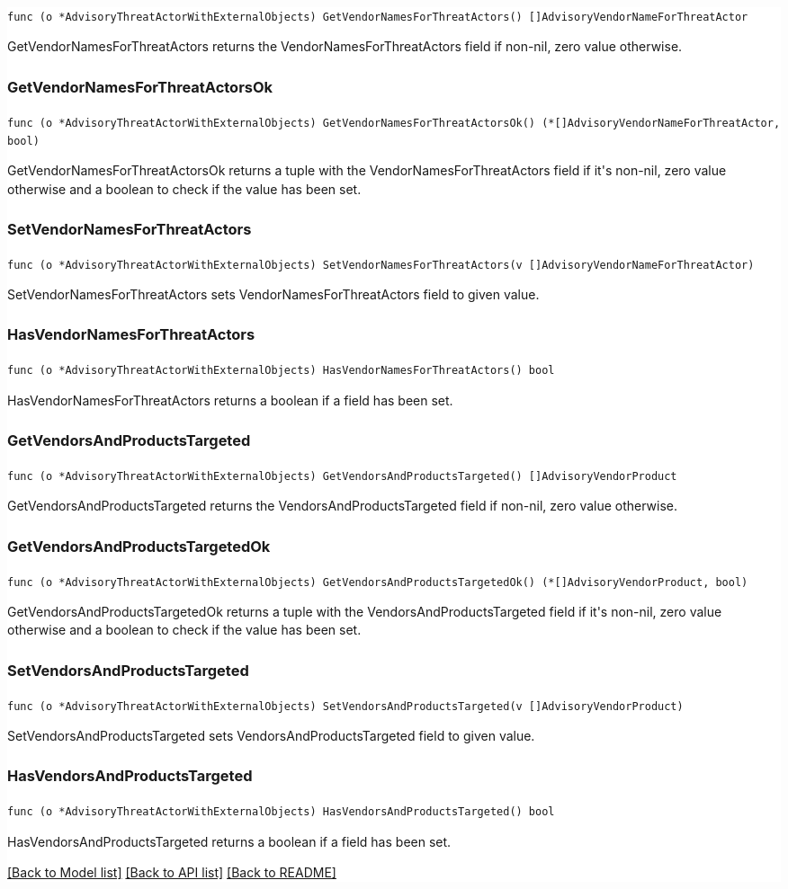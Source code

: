 `func (o *AdvisoryThreatActorWithExternalObjects) GetVendorNamesForThreatActors() []AdvisoryVendorNameForThreatActor`

GetVendorNamesForThreatActors returns the VendorNamesForThreatActors field if non-nil, zero value otherwise.

### GetVendorNamesForThreatActorsOk

`func (o *AdvisoryThreatActorWithExternalObjects) GetVendorNamesForThreatActorsOk() (*[]AdvisoryVendorNameForThreatActor, bool)`

GetVendorNamesForThreatActorsOk returns a tuple with the VendorNamesForThreatActors field if it's non-nil, zero value otherwise
and a boolean to check if the value has been set.

### SetVendorNamesForThreatActors

`func (o *AdvisoryThreatActorWithExternalObjects) SetVendorNamesForThreatActors(v []AdvisoryVendorNameForThreatActor)`

SetVendorNamesForThreatActors sets VendorNamesForThreatActors field to given value.

### HasVendorNamesForThreatActors

`func (o *AdvisoryThreatActorWithExternalObjects) HasVendorNamesForThreatActors() bool`

HasVendorNamesForThreatActors returns a boolean if a field has been set.

### GetVendorsAndProductsTargeted

`func (o *AdvisoryThreatActorWithExternalObjects) GetVendorsAndProductsTargeted() []AdvisoryVendorProduct`

GetVendorsAndProductsTargeted returns the VendorsAndProductsTargeted field if non-nil, zero value otherwise.

### GetVendorsAndProductsTargetedOk

`func (o *AdvisoryThreatActorWithExternalObjects) GetVendorsAndProductsTargetedOk() (*[]AdvisoryVendorProduct, bool)`

GetVendorsAndProductsTargetedOk returns a tuple with the VendorsAndProductsTargeted field if it's non-nil, zero value otherwise
and a boolean to check if the value has been set.

### SetVendorsAndProductsTargeted

`func (o *AdvisoryThreatActorWithExternalObjects) SetVendorsAndProductsTargeted(v []AdvisoryVendorProduct)`

SetVendorsAndProductsTargeted sets VendorsAndProductsTargeted field to given value.

### HasVendorsAndProductsTargeted

`func (o *AdvisoryThreatActorWithExternalObjects) HasVendorsAndProductsTargeted() bool`

HasVendorsAndProductsTargeted returns a boolean if a field has been set.


[[Back to Model list]](../README.md#documentation-for-models) [[Back to API list]](../README.md#documentation-for-api-endpoints) [[Back to README]](../README.md)


